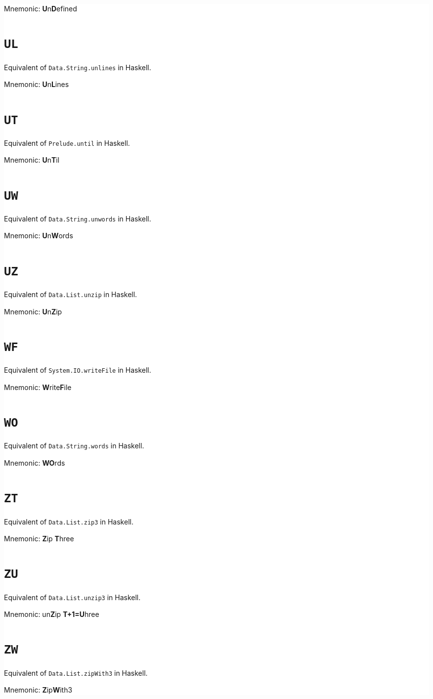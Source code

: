 Mnemonic: **U**n**D**efined

`UL`
====

Equivalent of `Data.String.unlines` in Haskell.

Mnemonic: **U**n**L**ines

`UT`
====

Equivalent of `Prelude.until` in Haskell.

Mnemonic: **U**n**T**il

`UW`
====

Equivalent of `Data.String.unwords` in Haskell.

Mnemonic: **U**n**W**ords

`UZ`
====

Equivalent of `Data.List.unzip` in Haskell.

Mnemonic: **U**n**Z**ip

`WF`
====

Equivalent of `System.IO.writeFile` in Haskell.

Mnemonic: **W**rite**F**ile

`WO`
====

Equivalent of `Data.String.words` in Haskell.

Mnemonic: **WO**rds

`ZT`
====

Equivalent of `Data.List.zip3` in Haskell.

Mnemonic: **Z**ip **T**hree

`ZU`
====

Equivalent of `Data.List.unzip3` in Haskell.

Mnemonic: un**Z**ip **T+1=U**hree

`ZW`
====

Equivalent of `Data.List.zipWith3` in Haskell.

Mnemonic: **Z**ip**W**ith3

